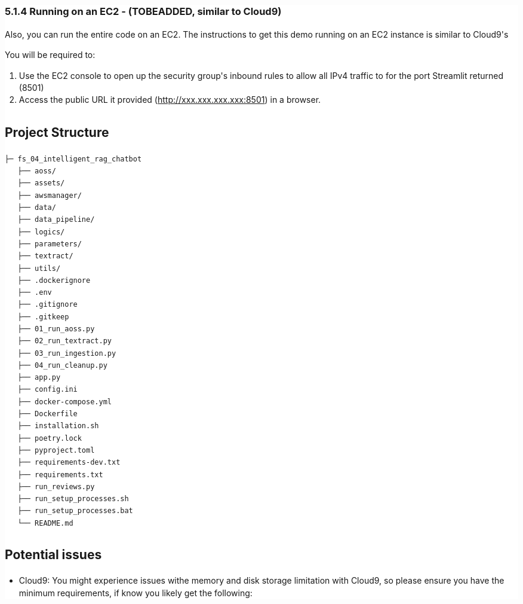 ### 5.1.4 Running on an EC2 - (TOBEADDED, similar to Cloud9)

Also, you can run the entire code on an EC2. The instructions to get this demo running on an EC2 instance is similar to Cloud9's

You will be required to: 
1. Use the EC2 console to open up the security group's inbound rules to allow all IPv4 traffic to for the port Streamlit returned (8501)
2. Access the public URL it provided (http://xxx.xxx.xxx.xxx:8501) in a browser.


## Project Structure

```
├─ fs_04_intelligent_rag_chatbot
   ├── aoss/              
   ├── assets/
   ├── awsmanager/   
   ├── data/   
   ├── data_pipeline/   
   ├── logics/
   ├── parameters/
   ├── textract/
   ├── utils/
   ├── .dockerignore
   ├── .env
   ├── .gitignore             
   ├── .gitkeep
   ├── 01_run_aoss.py
   ├── 02_run_textract.py
   ├── 03_run_ingestion.py     
   ├── 04_run_cleanup.py   
   ├── app.py
   ├── config.ini   
   ├── docker-compose.yml
   ├── Dockerfile
   ├── installation.sh   
   ├── poetry.lock
   ├── pyproject.toml
   ├── requirements-dev.txt
   ├── requirements.txt
   ├── run_reviews.py
   ├── run_setup_processes.sh       
   ├── run_setup_processes.bat   
   └── README.md   
```

## Potential issues

- Cloud9: You might experience issues withe memory and disk storage limitation with Cloud9, so please ensure you have the minimum requirements, if know you likely get the following:
